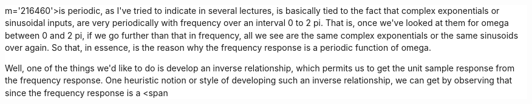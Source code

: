   m='216460'>is</span> <span m='216610'>periodic,</span> <span
  m='217780'>as</span> <span m='217960'>I've</span> <span
  m='218080'>tried</span> <span m='218350'>to</span> <span
  m='218470'>indicate</span> <span m='219190'>in</span> <span
  m='219310'>several</span> <span m='219700'>lectures,</span> <span
  m='220840'>is</span> <span m='220990'>basically</span> <span
  m='221620'>tied</span> <span m='221950'>to</span> <span m='222100'>the</span>
  <span m='222220'>fact</span> <span m='223510'>that</span> <span
  m='223660'>complex</span> <span m='224260'>exponentials</span> <span
  m='225670'>or</span> <span m='226030'>sinusoidal</span> <span
  m='226870'>inputs,</span> <span m='228130'>are</span> <span
  m='229870'>very</span> <span m='230380'>periodically</span> <span
  m='231370'>with</span> <span m='231550'>frequency</span> <span
  m='233170'>over</span> <span m='233980'>an</span> <span
  m='234130'>interval</span> <span m='234900'>0</span> <span
  m='235300'>to</span> <span m='235420'>2</span> <span m='235630'>pi.</span>
  <span m='236020'>That</span> <span m='236200'>is,</span> <span
  m='236800'>once</span> <span m='237070'>we've</span> <span
  m='237250'>looked</span> <span m='237520'>at</span> <span
  m='237730'>them</span> <span m='237880'>for</span> <span
  m='238060'>omega</span> <span m='238420'>between</span> <span
  m='238810'>0</span> <span m='239200'>and</span> <span m='239290'>2</span>
  <span m='239500'>pi,</span> <span m='240700'>if</span> <span
  m='240850'>we</span> <span m='240970'>go</span> <span
  m='241180'>further</span> <span m='241540'>than</span> <span
  m='241720'>that</span> <span m='241900'>in</span> <span
  m='242020'>frequency,</span> <span m='242395'>all</span> <span
  m='242770'>we</span> <span m='243180'>see</span> <span m='243610'>are</span>
  <span m='243850'>the</span> <span m='243970'>same</span> <span
  m='244270'>complex</span> <span m='244810'>exponentials</span> <span
  m='245710'>or</span> <span m='245830'>the</span> <span m='245920'>same</span>
  <span m='246220'>sinusoids</span> <span m='247090'>over</span> <span
  m='247420'>again.</span> <span m='249100'>So</span> <span
  m='249700'>that,</span> <span m='250070'>in</span> <span
  m='250180'>essence,</span> <span m='250690'>is</span> <span
  m='250870'>the</span> <span m='250960'>reason</span> <span
  m='251650'>why</span> <span m='251890'>the</span> <span
  m='252010'>frequency</span> <span m='252550'>response</span> <span
  m='253300'>is</span> <span m='253450'>a</span> <span
  m='253510'>periodic</span> <span m='254350'>function</span> <span
  m='254800'>of</span> <span m='254920'>omega.</span> </p><p><span
  m='256690'>Well,</span> <span m='256990'>one</span> <span m='257200'>of</span>
  <span m='257290'>the</span> <span m='257410'>things</span> <span
  m='258010'>we'd</span> <span m='258190'>like</span> <span m='258790'>to</span>
  <span m='258940'>do</span> <span m='259510'>is</span> <span
  m='259690'>develop</span> <span m='260680'>an</span> <span
  m='260800'>inverse</span> <span m='261310'>relationship,</span> <span
  m='262810'>which</span> <span m='263230'>permits</span> <span
  m='263770'>us</span> <span m='264280'>to</span> <span m='264820'>get</span>
  <span m='265420'>the</span> <span m='265630'>unit</span> <span
  m='265960'>sample</span> <span m='266410'>response</span> <span
  m='267190'>from</span> <span m='267400'>the</span> <span
  m='267490'>frequency</span> <span m='268030'>response.</span> <span
  m='269950'>One</span> <span m='270790'>heuristic</span> <span
  m='272140'>notion</span> <span m='273190'>or</span> <span
  m='273670'>style</span> <span m='274420'>of</span> <span
  m='275140'>developing</span> <span m='275920'>such</span> <span
  m='276280'>an</span> <span m='276370'>inverse</span> <span
  m='276760'>relationship,</span> <span m='278080'>we</span> <span
  m='278200'>can</span> <span m='278380'>get</span> <span m='278860'>by</span>
  <span m='279550'>observing</span> <span m='280960'>that</span> <span
  m='281530'>since</span> <span m='282220'>the</span> <span
  m='282310'>frequency</span> <span m='282880'>response</span> <span
  m='284770'>is</span> <span m='284980'>a</span> <span